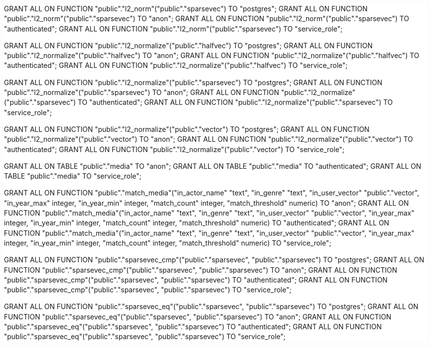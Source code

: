 

GRANT ALL ON FUNCTION "public"."l2_norm"("public"."sparsevec") TO "postgres";
GRANT ALL ON FUNCTION "public"."l2_norm"("public"."sparsevec") TO "anon";
GRANT ALL ON FUNCTION "public"."l2_norm"("public"."sparsevec") TO "authenticated";
GRANT ALL ON FUNCTION "public"."l2_norm"("public"."sparsevec") TO "service_role";



GRANT ALL ON FUNCTION "public"."l2_normalize"("public"."halfvec") TO "postgres";
GRANT ALL ON FUNCTION "public"."l2_normalize"("public"."halfvec") TO "anon";
GRANT ALL ON FUNCTION "public"."l2_normalize"("public"."halfvec") TO "authenticated";
GRANT ALL ON FUNCTION "public"."l2_normalize"("public"."halfvec") TO "service_role";



GRANT ALL ON FUNCTION "public"."l2_normalize"("public"."sparsevec") TO "postgres";
GRANT ALL ON FUNCTION "public"."l2_normalize"("public"."sparsevec") TO "anon";
GRANT ALL ON FUNCTION "public"."l2_normalize"("public"."sparsevec") TO "authenticated";
GRANT ALL ON FUNCTION "public"."l2_normalize"("public"."sparsevec") TO "service_role";



GRANT ALL ON FUNCTION "public"."l2_normalize"("public"."vector") TO "postgres";
GRANT ALL ON FUNCTION "public"."l2_normalize"("public"."vector") TO "anon";
GRANT ALL ON FUNCTION "public"."l2_normalize"("public"."vector") TO "authenticated";
GRANT ALL ON FUNCTION "public"."l2_normalize"("public"."vector") TO "service_role";



GRANT ALL ON TABLE "public"."media" TO "anon";
GRANT ALL ON TABLE "public"."media" TO "authenticated";
GRANT ALL ON TABLE "public"."media" TO "service_role";



GRANT ALL ON FUNCTION "public"."match_media"("in_actor_name" "text", "in_genre" "text", "in_user_vector" "public"."vector", "in_year_max" integer, "in_year_min" integer, "match_count" integer, "match_threshold" numeric) TO "anon";
GRANT ALL ON FUNCTION "public"."match_media"("in_actor_name" "text", "in_genre" "text", "in_user_vector" "public"."vector", "in_year_max" integer, "in_year_min" integer, "match_count" integer, "match_threshold" numeric) TO "authenticated";
GRANT ALL ON FUNCTION "public"."match_media"("in_actor_name" "text", "in_genre" "text", "in_user_vector" "public"."vector", "in_year_max" integer, "in_year_min" integer, "match_count" integer, "match_threshold" numeric) TO "service_role";



GRANT ALL ON FUNCTION "public"."sparsevec_cmp"("public"."sparsevec", "public"."sparsevec") TO "postgres";
GRANT ALL ON FUNCTION "public"."sparsevec_cmp"("public"."sparsevec", "public"."sparsevec") TO "anon";
GRANT ALL ON FUNCTION "public"."sparsevec_cmp"("public"."sparsevec", "public"."sparsevec") TO "authenticated";
GRANT ALL ON FUNCTION "public"."sparsevec_cmp"("public"."sparsevec", "public"."sparsevec") TO "service_role";



GRANT ALL ON FUNCTION "public"."sparsevec_eq"("public"."sparsevec", "public"."sparsevec") TO "postgres";
GRANT ALL ON FUNCTION "public"."sparsevec_eq"("public"."sparsevec", "public"."sparsevec") TO "anon";
GRANT ALL ON FUNCTION "public"."sparsevec_eq"("public"."sparsevec", "public"."sparsevec") TO "authenticated";
GRANT ALL ON FUNCTION "public"."sparsevec_eq"("public"."sparsevec", "public"."sparsevec") TO "service_role";
